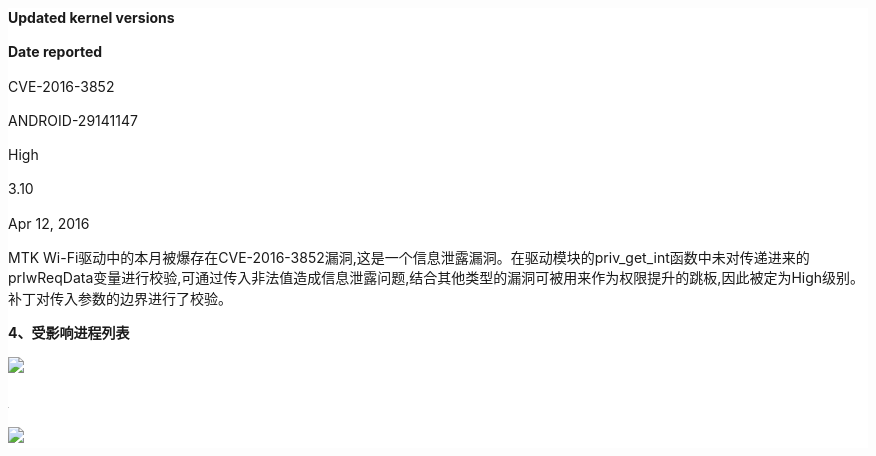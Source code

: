 **Updated kernel versions**

**Date reported**

CVE-2016-3852

ANDROID-29141147

High

3.10

Apr 12, 2016

MTK Wi-Fi驱动中的本月被爆存在CVE-2016-3852漏洞,这是一个信息泄露漏洞。在驱动模块的priv_get_int函数中未对传递进来的prIwReqData变量进行校验,可通过传入非法值造成信息泄露问题,结合其他类型的漏洞可被用来作为权限提升的跳板,因此被定为High级别。补丁对传入参数的边界进行了校验。

**4、受影响进程列表**

[![](https://p1.ssl.qhimg.com/t0134bb4b0bff132396.png)](https://p1.ssl.qhimg.com/t0134bb4b0bff132396.png)





[![](data:image/png;base64,iVBORw0KGgoAAAANSUhEUgAAAAEAAAABCAYAAAAfFcSJAAAAAXNSR0IArs4c6QAAAARnQU1BAACxjwv8YQUAAAAJcEhZcwAADsQAAA7EAZUrDhsAAAANSURBVBhXYzh8+PB/AAffA0nNPuCLAAAAAElFTkSuQmCC)](https://p1.ssl.qhimg.com/t011219fdaf84fcfc10.png)





[![](https://p0.ssl.qhimg.com/t019e84da736fef4cf3.png)](https://p0.ssl.qhimg.com/t019e84da736fef4cf3.png)
